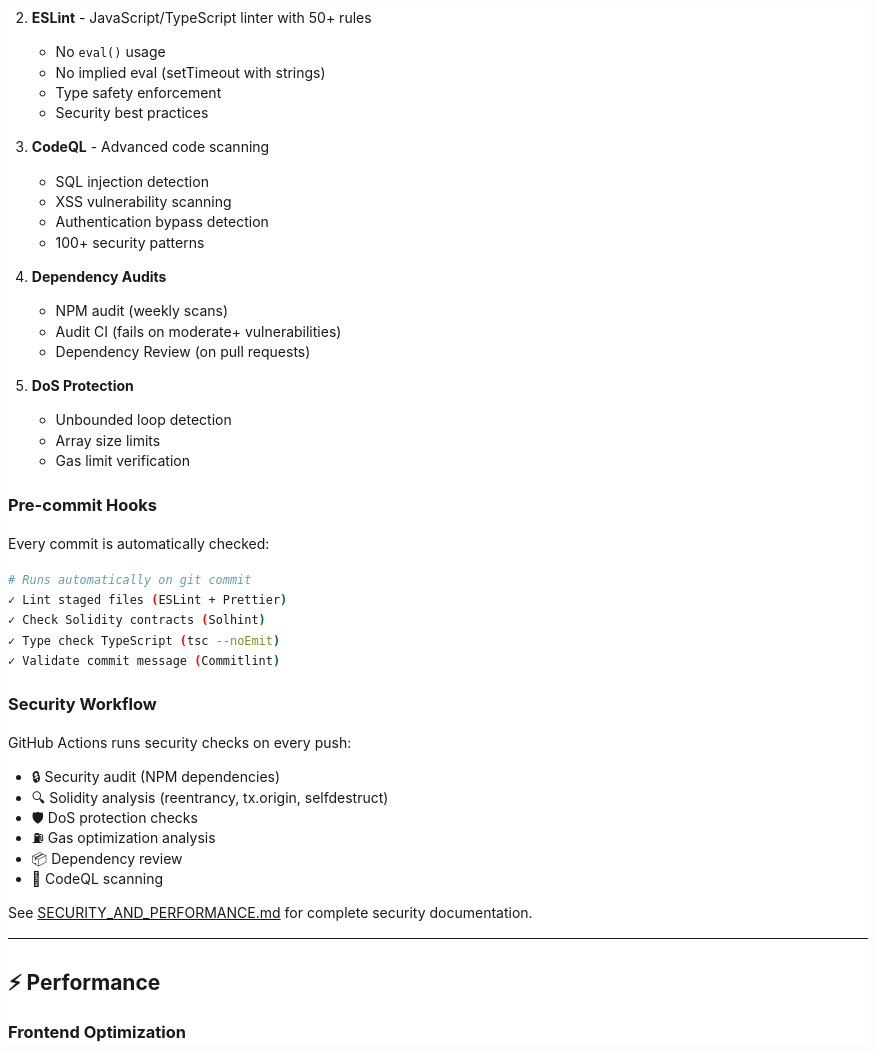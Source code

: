 2. **ESLint** - JavaScript/TypeScript linter with 50+ rules
   - No `eval()` usage
   - No implied eval (setTimeout with strings)
   - Type safety enforcement
   - Security best practices

3. **CodeQL** - Advanced code scanning
   - SQL injection detection
   - XSS vulnerability scanning
   - Authentication bypass detection
   - 100+ security patterns

4. **Dependency Audits**
   - NPM audit (weekly scans)
   - Audit CI (fails on moderate+ vulnerabilities)
   - Dependency Review (on pull requests)

5. **DoS Protection**
   - Unbounded loop detection
   - Array size limits
   - Gas limit verification

### Pre-commit Hooks

Every commit is automatically checked:

```bash
# Runs automatically on git commit
✓ Lint staged files (ESLint + Prettier)
✓ Check Solidity contracts (Solhint)
✓ Type check TypeScript (tsc --noEmit)
✓ Validate commit message (Commitlint)
```

### Security Workflow

GitHub Actions runs security checks on every push:

- 🔒 Security audit (NPM dependencies)
- 🔍 Solidity analysis (reentrancy, tx.origin, selfdestruct)
- 🛡️ DoS protection checks
- ⛽ Gas optimization analysis
- 📦 Dependency review
- 🔎 CodeQL scanning

See [SECURITY_AND_PERFORMANCE.md](./SECURITY_AND_PERFORMANCE.md) for complete security documentation.

---

## ⚡ Performance

### Frontend Optimization
